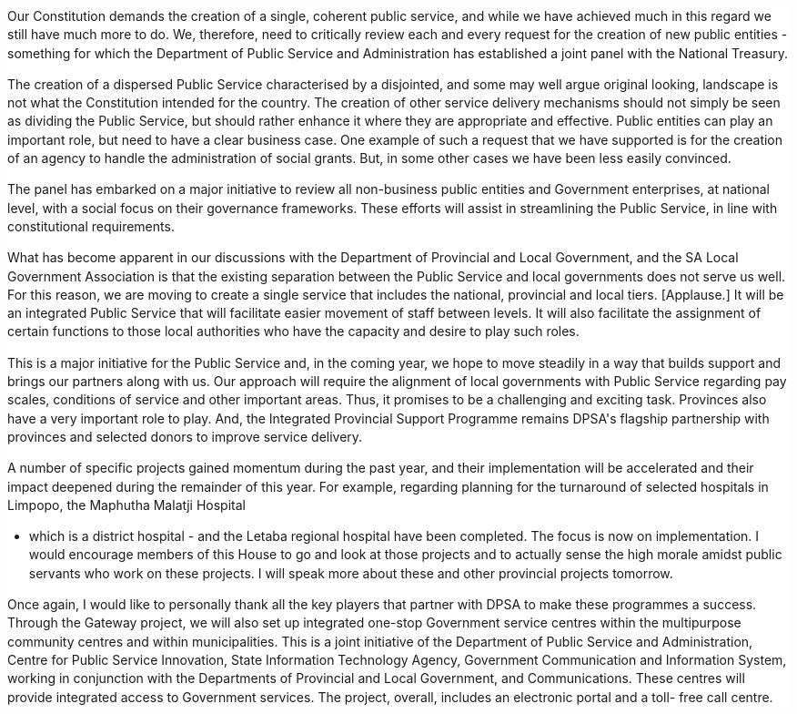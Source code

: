 Our Constitution demands the creation of a single, coherent public service,
and while we have achieved much in this regard we still have much more to
do. We, therefore, need to critically review each and every request for the
creation of new public entities - something for which the Department of
Public Service and Administration has established a joint panel with the
National Treasury.

The creation of a dispersed Public Service characterised by a disjointed,
and some may well argue original looking, landscape is not what the
Constitution intended for the country. The creation of other service
delivery mechanisms should not simply be seen as dividing the Public
Service, but should rather enhance it where they are appropriate and
effective. Public entities can play an important role, but need to have a
clear business case. One example of such a request that we have supported
is for the creation of an agency to handle the administration of social
grants. But, in some other cases we have been less easily convinced.

The panel has embarked on a major initiative to review all non-business
public entities and Government enterprises, at national level, with a
social focus on their governance frameworks. These efforts will assist in
streamlining the Public Service, in line with constitutional requirements.

What has become apparent in our discussions with the Department of
Provincial and Local Government, and the SA Local Government Association is
that the existing separation between the Public Service and local
governments does not serve us well. For this reason, we are moving to
create a single service that includes the national, provincial and local
tiers. [Applause.] It will be an integrated Public Service that will
facilitate easier movement of staff between levels. It will also facilitate
the assignment of certain functions to those local authorities who have the
capacity and desire to play such roles.

This is a major initiative for the Public Service and, in the coming year,
we hope to move steadily in a way that builds support and brings our
partners along with us. Our approach will require the alignment of local
governments with Public Service regarding pay scales, conditions of service
and other important areas. Thus, it promises to be a challenging and
exciting task. Provinces also have a very important role to play. And, the
Integrated Provincial Support Programme remains DPSA's flagship partnership
with provinces and selected donors to improve service delivery.

A number of specific projects gained momentum during the past year, and
their implementation will be accelerated and their impact deepened during
the remainder of this year. For example, regarding planning for the
turnaround of selected hospitals in Limpopo, the Maphutha Malatji Hospital
- which is a district hospital - and the Letaba regional hospital have been
completed. The focus is now on implementation. I would encourage members of
this House to go and look at those projects and to actually sense the high
morale amidst public servants who work on these projects. I will speak more
about these and other provincial projects tomorrow.

Once again, I would like to personally thank all the key players that
partner with DPSA to make these programmes a success. Through the Gateway
project, we will also set up integrated one-stop Government service centres
within the multipurpose community centres and within municipalities. This
is a joint initiative of the Department of Public Service and
Administration, Centre for Public Service Innovation, State Information
Technology Agency, Government Communication and Information System, working
in conjunction with the Departments of Provincial and Local Government, and
Communications. These centres will provide integrated access to Government
services. The project, overall, includes an electronic portal and a toll-
free call centre.
